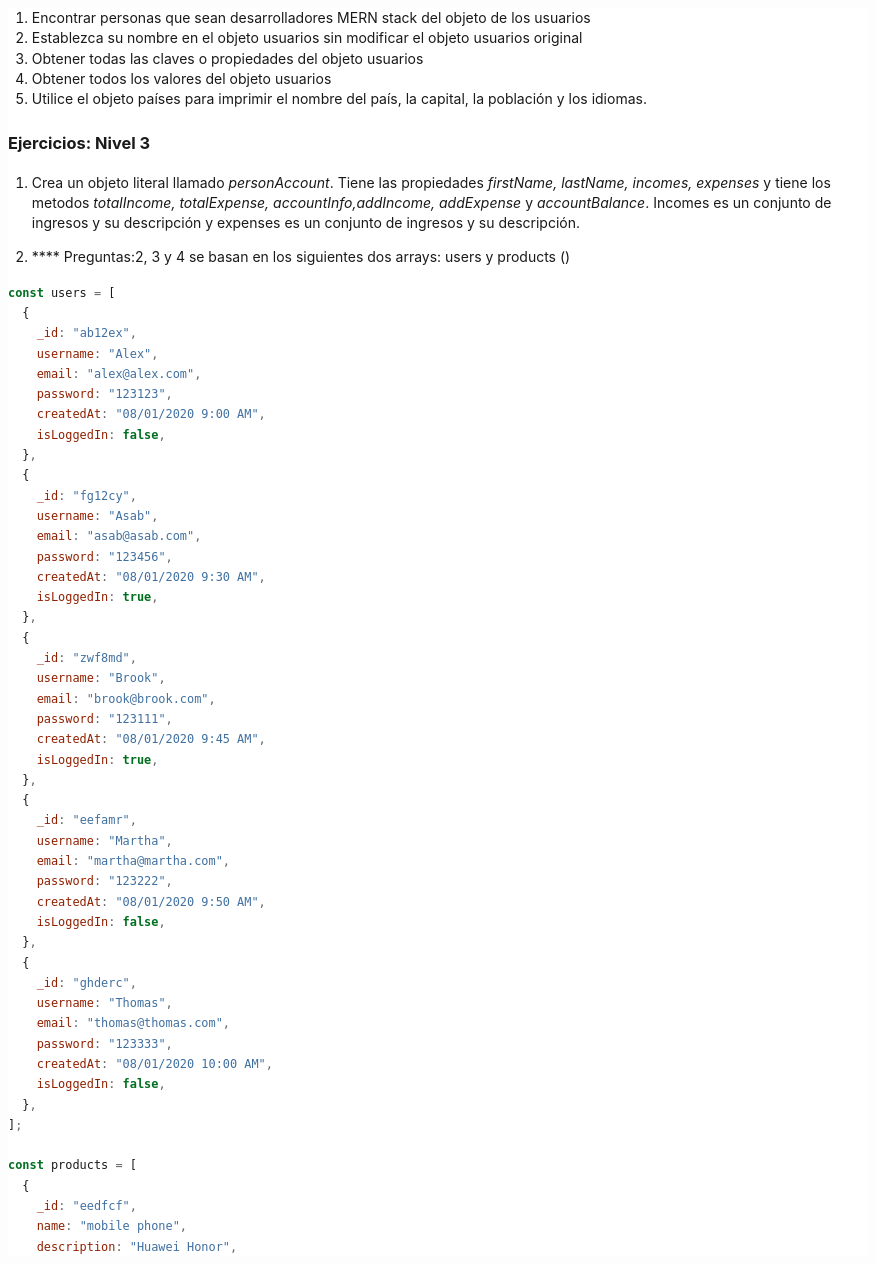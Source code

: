 1. Encontrar personas que sean desarrolladores MERN stack del objeto de los usuarios
1. Establezca su nombre en el objeto usuarios sin modificar el objeto usuarios original
1. Obtener todas las claves o propiedades del objeto usuarios
1. Obtener todos los valores del objeto usuarios
1. Utilice el objeto países para imprimir el nombre del país, la capital, la población y los idiomas.

### Ejercicios: Nivel 3

1.  Crea un objeto literal llamado _personAccount_. Tiene las propiedades _firstName, lastName, incomes, expenses_ y tiene los metodos _totalIncome, totalExpense, accountInfo,addIncome, addExpense_ y _accountBalance_. Incomes es un conjunto de ingresos y su descripción y expenses es un conjunto de ingresos y su descripción.

2.  \*\*\*\* Preguntas:2, 3 y 4 se basan en los siguientes dos arrays: users y products ()

```js
const users = [
  {
    _id: "ab12ex",
    username: "Alex",
    email: "alex@alex.com",
    password: "123123",
    createdAt: "08/01/2020 9:00 AM",
    isLoggedIn: false,
  },
  {
    _id: "fg12cy",
    username: "Asab",
    email: "asab@asab.com",
    password: "123456",
    createdAt: "08/01/2020 9:30 AM",
    isLoggedIn: true,
  },
  {
    _id: "zwf8md",
    username: "Brook",
    email: "brook@brook.com",
    password: "123111",
    createdAt: "08/01/2020 9:45 AM",
    isLoggedIn: true,
  },
  {
    _id: "eefamr",
    username: "Martha",
    email: "martha@martha.com",
    password: "123222",
    createdAt: "08/01/2020 9:50 AM",
    isLoggedIn: false,
  },
  {
    _id: "ghderc",
    username: "Thomas",
    email: "thomas@thomas.com",
    password: "123333",
    createdAt: "08/01/2020 10:00 AM",
    isLoggedIn: false,
  },
];

const products = [
  {
    _id: "eedfcf",
    name: "mobile phone",
    description: "Huawei Honor",
```